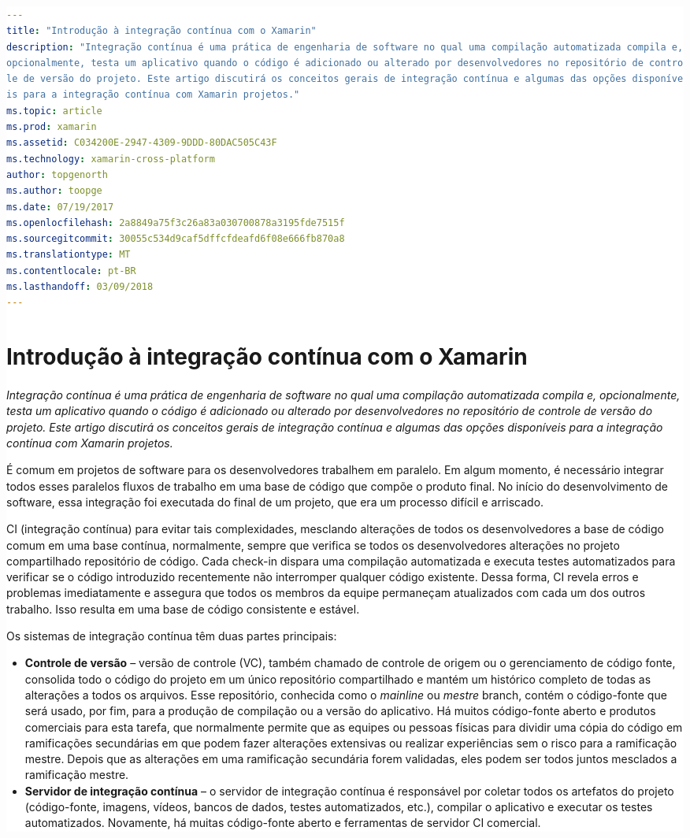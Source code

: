 ```yaml
---
title: "Introdução à integração contínua com o Xamarin"
description: "Integração contínua é uma prática de engenharia de software no qual uma compilação automatizada compila e, opcionalmente, testa um aplicativo quando o código é adicionado ou alterado por desenvolvedores no repositório de controle de versão do projeto. Este artigo discutirá os conceitos gerais de integração contínua e algumas das opções disponíveis para a integração contínua com Xamarin projetos."
ms.topic: article
ms.prod: xamarin
ms.assetid: C034200E-2947-4309-9DDD-80DAC505C43F
ms.technology: xamarin-cross-platform
author: topgenorth
ms.author: toopge
ms.date: 07/19/2017
ms.openlocfilehash: 2a8849a75f3c26a83a030700878a3195fde7515f
ms.sourcegitcommit: 30055c534d9caf5dffcfdeafd6f08e666fb870a8
ms.translationtype: MT
ms.contentlocale: pt-BR
ms.lasthandoff: 03/09/2018
---
```

# <a name="introduction-to-continuous-integration-with-xamarin"></a>Introdução à integração contínua com o Xamarin

_Integração contínua é uma prática de engenharia de software no qual uma compilação automatizada compila e, opcionalmente, testa um aplicativo quando o código é adicionado ou alterado por desenvolvedores no repositório de controle de versão do projeto. Este artigo discutirá os conceitos gerais de integração contínua e algumas das opções disponíveis para a integração contínua com Xamarin projetos._

É comum em projetos de software para os desenvolvedores trabalhem em paralelo. Em algum momento, é necessário integrar todos esses paralelos fluxos de trabalho em uma base de código que compõe o produto final. No início do desenvolvimento de software, essa integração foi executada do final de um projeto, que era um processo difícil e arriscado.

CI (integração contínua) para evitar tais complexidades, mesclando alterações de todos os desenvolvedores a base de código comum em uma base contínua, normalmente, sempre que verifica se todos os desenvolvedores alterações no projeto compartilhado repositório de código. Cada check-in dispara uma compilação automatizada e executa testes automatizados para verificar se o código introduzido recentemente não interromper qualquer código existente.  Dessa forma, CI revela erros e problemas imediatamente e assegura que todos os membros da equipe permaneçam atualizados com cada um dos outros trabalho. Isso resulta em uma base de código consistente e estável.

Os sistemas de integração contínua têm duas partes principais:

-  **Controle de versão** – versão de controle (VC), também chamado de controle de origem ou o gerenciamento de código fonte, consolida todo o código do projeto em um único repositório compartilhado e mantém um histórico completo de todas as alterações a todos os arquivos. Esse repositório, conhecida como o *mainline* ou *mestre* branch, contém o código-fonte que será usado, por fim, para a produção de compilação ou a versão do aplicativo. Há muitos código-fonte aberto e produtos comerciais para esta tarefa, que normalmente permite que as equipes ou pessoas físicas para dividir uma cópia do código em ramificações secundárias em que podem fazer alterações extensivas ou realizar experiências sem o risco para a ramificação mestre. Depois que as alterações em uma ramificação secundária forem validadas, eles podem ser todos juntos mesclados a ramificação mestre.
-  **Servidor de integração contínua** – o servidor de integração contínua é responsável por coletar todos os artefatos do projeto (código-fonte, imagens, vídeos, bancos de dados, testes automatizados, etc.), compilar o aplicativo e executar os testes automatizados. Novamente, há muitas código-fonte aberto e ferramentas de servidor CI comercial.
